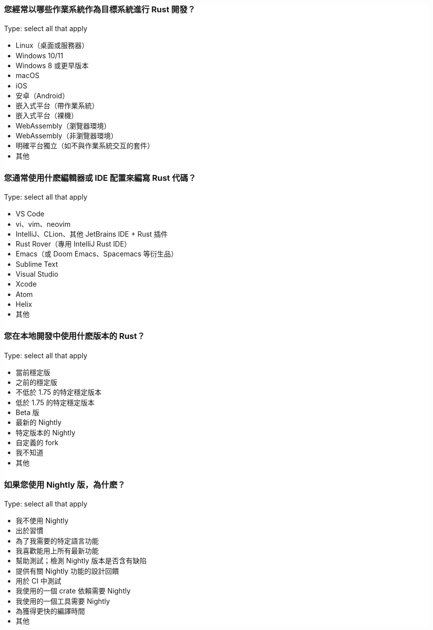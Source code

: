 ### 您經常以哪些作業系統作為目標系統進行 Rust 開發？

Type: select all that apply

- Linux（桌面或服務器）
- Windows 10/11
- Windows 8 或更早版本
- macOS
- iOS
- 安卓（Android）
- 嵌入式平台（帶作業系統）
- 嵌入式平台（裸機）
- WebAssembly（瀏覽器環境）
- WebAssembly（非瀏覽器環境）
- 明確平台獨立（如不與作業系統交互的套件）
- 其他

### 您通常使用什麽編輯器或 IDE 配置來編寫 Rust 代碼？

Type: select all that apply

- VS Code
- vi、vim、neovim
- IntelliJ、CLion、其他 JetBrains IDE + Rust 插件
- Rust Rover（專用 IntelliJ Rust IDE）
- Emacs（或 Doom Emacs、Spacemacs 等衍生品）
- Sublime Text
- Visual Studio
- Xcode
- Atom
- Helix
- 其他

### 您在本地開發中使用什麽版本的 Rust？

Type: select all that apply

- 當前穩定版
- 之前的穩定版
- 不低於 1.75 的特定穩定版本
- 低於 1.75 的特定穩定版本
- Beta 版
- 最新的 Nightly
- 特定版本的 Nightly
- 自定義的 fork
- 我不知道
- 其他

### 如果您使用 Nightly 版，為什麽？

Type: select all that apply

- 我不使用 Nightly
- 出於習慣
- 為了我需要的特定語言功能
- 我喜歡能用上所有最新功能
- 幫助測試；檢測 Nightly 版本是否含有缺陷
- 提供有關 Nightly 功能的設計回饋
- 用於 CI 中測試
- 我使用的一個 crate 依賴需要 Nightly
- 我使用的一個工具需要 Nightly
- 為獲得更快的編譯時間
- 其他
